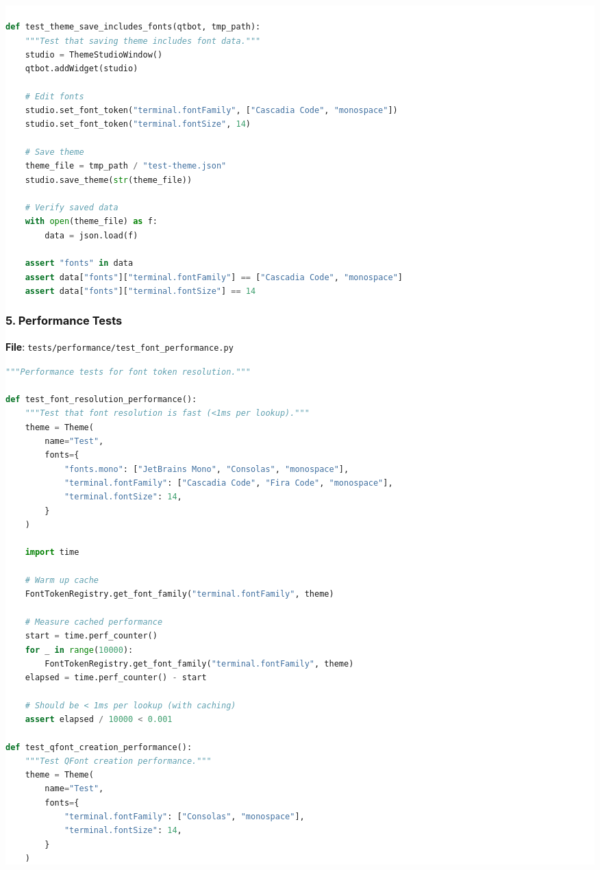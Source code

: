 ```python

def test_theme_save_includes_fonts(qtbot, tmp_path):
    """Test that saving theme includes font data."""
    studio = ThemeStudioWindow()
    qtbot.addWidget(studio)

    # Edit fonts
    studio.set_font_token("terminal.fontFamily", ["Cascadia Code", "monospace"])
    studio.set_font_token("terminal.fontSize", 14)

    # Save theme
    theme_file = tmp_path / "test-theme.json"
    studio.save_theme(str(theme_file))

    # Verify saved data
    with open(theme_file) as f:
        data = json.load(f)

    assert "fonts" in data
    assert data["fonts"]["terminal.fontFamily"] == ["Cascadia Code", "monospace"]
    assert data["fonts"]["terminal.fontSize"] == 14
```

### 5. Performance Tests

**File**: `tests/performance/test_font_performance.py`

```python
"""Performance tests for font token resolution."""

def test_font_resolution_performance():
    """Test that font resolution is fast (<1ms per lookup)."""
    theme = Theme(
        name="Test",
        fonts={
            "fonts.mono": ["JetBrains Mono", "Consolas", "monospace"],
            "terminal.fontFamily": ["Cascadia Code", "Fira Code", "monospace"],
            "terminal.fontSize": 14,
        }
    )

    import time

    # Warm up cache
    FontTokenRegistry.get_font_family("terminal.fontFamily", theme)

    # Measure cached performance
    start = time.perf_counter()
    for _ in range(10000):
        FontTokenRegistry.get_font_family("terminal.fontFamily", theme)
    elapsed = time.perf_counter() - start

    # Should be < 1ms per lookup (with caching)
    assert elapsed / 10000 < 0.001

def test_qfont_creation_performance():
    """Test QFont creation performance."""
    theme = Theme(
        name="Test",
        fonts={
            "terminal.fontFamily": ["Consolas", "monospace"],
            "terminal.fontSize": 14,
        }
    )
```